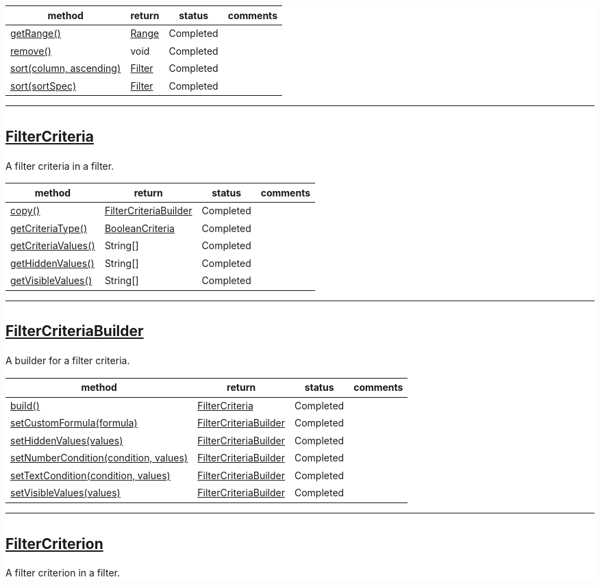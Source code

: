 
| method | return | status | comments |
|---|---|---|---|
| [getRange()](https://developers.google.com/apps-script/reference/spreadsheet/filter#getRange()) | [Range](#range) | Completed | |
| [remove()](https://developers.google.com/apps-script/reference/spreadsheet/filter#remove()) | void | Completed | |
| [sort(column, ascending)](https://developers.google.com/apps-script/reference/spreadsheet/filter#sort(Integer,Boolean)) | [Filter](#filter) | Completed | |
| [sort(sortSpec)](https://developers.google.com/apps-script/reference/spreadsheet/filter#sort(Object[])) | [Filter](#filter) | Completed | |
---
## [FilterCriteria](https://developers.google.com/apps-script/reference/spreadsheet/filter-criteria)
A filter criteria in a filter.


| method | return | status | comments |
|---|---|---|---|
| [copy()](https://developers.google.com/apps-script/reference/spreadsheet/filter-criteria#copy()) | [FilterCriteriaBuilder](#filtercriteriabuilder) | Completed | |
| [getCriteriaType()](https://developers.google.com/apps-script/reference/spreadsheet/filter-criteria#getCriteriaType()) | [BooleanCriteria](#booleancriteria) | Completed | |
| [getCriteriaValues()](https://developers.google.com/apps-script/reference/spreadsheet/filter-criteria#getCriteriaValues()) | String[] | Completed | |
| [getHiddenValues()](https://developers.google.com/apps-script/reference/spreadsheet/filter-criteria#getHiddenValues()) | String[] | Completed | |
| [getVisibleValues()](https://developers.google.com/apps-script/reference/spreadsheet/filter-criteria#getVisibleValues()) | String[] | Completed | |
---
## [FilterCriteriaBuilder](https://developers.google.com/apps-script/reference/spreadsheet/filter-criteria-builder)
A builder for a filter criteria.


| method | return | status | comments |
|---|---|---|---|
| [build()](https://developers.google.com/apps-script/reference/spreadsheet/filter-criteria-builder#build()) | [FilterCriteria](#filtercriteria) | Completed | |
| [setCustomFormula(formula)](https://developers.google.com/apps-script/reference/spreadsheet/filter-criteria-builder#setCustomFormula(String)) | [FilterCriteriaBuilder](#filtercriteriabuilder) | Completed | |
| [setHiddenValues(values)](https://developers.google.com/apps-script/reference/spreadsheet/filter-criteria-builder#setHiddenValues(String[])) | [FilterCriteriaBuilder](#filtercriteriabuilder) | Completed | |
| [setNumberCondition(condition, values)](https://developers.google.com/apps-script/reference/spreadsheet/filter-criteria-builder#setNumberCondition(BooleanCriteria,Number[])) | [FilterCriteriaBuilder](#filtercriteriabuilder) | Completed | |
| [setTextCondition(condition, values)](https://developers.google.com/apps-script/reference/spreadsheet/filter-criteria-builder#setTextCondition(BooleanCriteria,String[])) | [FilterCriteriaBuilder](#filtercriteriabuilder) | Completed | |
| [setVisibleValues(values)](https://developers.google.com/apps-script/reference/spreadsheet/filter-criteria-builder#setVisibleValues(String[])) | [FilterCriteriaBuilder](#filtercriteriabuilder) | Completed | |
---
## [FilterCriterion](https://developers.google.com/apps-script/reference/spreadsheet/filter-criterion)
A filter criterion in a filter.

